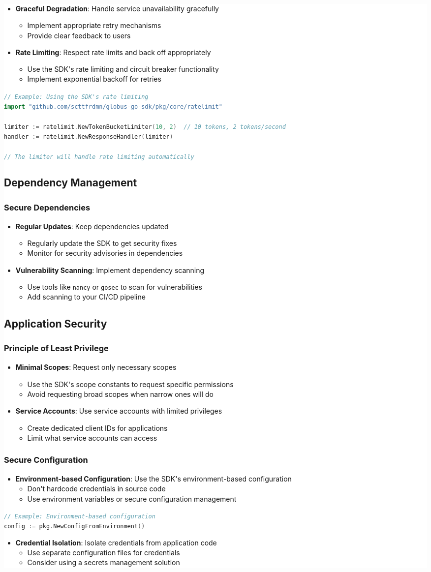 - **Graceful Degradation**: Handle service unavailability gracefully
  - Implement appropriate retry mechanisms
  - Provide clear feedback to users

- **Rate Limiting**: Respect rate limits and back off appropriately
  - Use the SDK's rate limiting and circuit breaker functionality
  - Implement exponential backoff for retries

```go
// Example: Using the SDK's rate limiting
import "github.com/scttfrdmn/globus-go-sdk/pkg/core/ratelimit"

limiter := ratelimit.NewTokenBucketLimiter(10, 2)  // 10 tokens, 2 tokens/second
handler := ratelimit.NewResponseHandler(limiter)

// The limiter will handle rate limiting automatically
```

## Dependency Management

### Secure Dependencies

- **Regular Updates**: Keep dependencies updated
  - Regularly update the SDK to get security fixes
  - Monitor for security advisories in dependencies

- **Vulnerability Scanning**: Implement dependency scanning
  - Use tools like `nancy` or `gosec` to scan for vulnerabilities
  - Add scanning to your CI/CD pipeline

## Application Security

### Principle of Least Privilege

- **Minimal Scopes**: Request only necessary scopes
  - Use the SDK's scope constants to request specific permissions
  - Avoid requesting broad scopes when narrow ones will do

- **Service Accounts**: Use service accounts with limited privileges
  - Create dedicated client IDs for applications
  - Limit what service accounts can access

### Secure Configuration

- **Environment-based Configuration**: Use the SDK's environment-based configuration
  - Don't hardcode credentials in source code
  - Use environment variables or secure configuration management

```go
// Example: Environment-based configuration
config := pkg.NewConfigFromEnvironment()
```

- **Credential Isolation**: Isolate credentials from application code
  - Use separate configuration files for credentials
  - Consider using a secrets management solution
